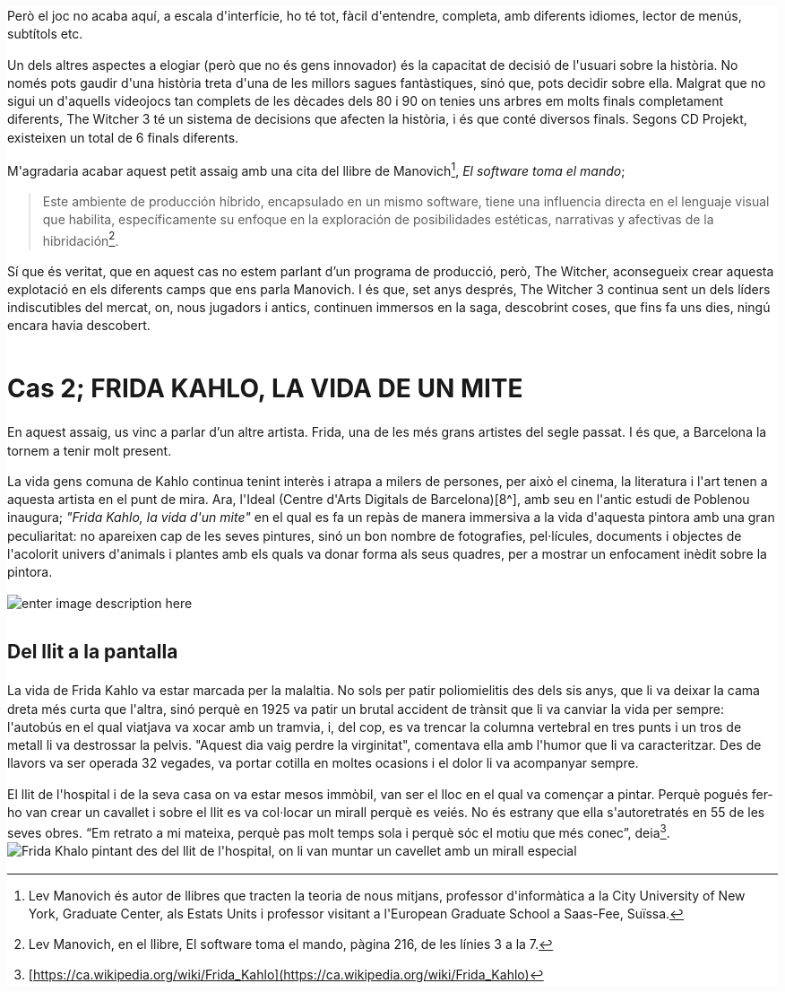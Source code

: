 Però el joc no acaba aquí, a escala d'interfície, ho té tot, fàcil d'entendre, completa, amb diferents idiomes, lector de menús, subtítols  etc.

Un dels altres aspectes a elogiar (però que no és gens innovador) és la capacitat de decisió de l'usuari sobre la història. No només pots gaudir d'una història treta d'una de les millors sagues fantàstiques, sinó que, pots decidir sobre ella. Malgrat que no sigui un d'aquells videojocs tan complets de les dècades dels 80 i 90 on tenies uns arbres em molts finals completament diferents, The Witcher 3 té un sistema de decisions que afecten la història, i és que conté diversos finals. Segons CD Projekt, existeixen un total de 6 finals diferents.

M'agradaria acabar aquest petit assaig amb una cita del llibre de Manovich[^6], *El software toma el mando*;
>Este ambiente de producción híbrido, encapsulado en un mismo software, tiene una influencia directa en el lenguaje visual que habilita, específicamente su enfoque en la exploración de posibilidades estéticas, narrativas y afectivas de la hibridación[^7].
>
Sí que és veritat, que en aquest cas no estem parlant d’un programa de producció, però, The Witcher, aconsegueix crear aquesta explotació en els diferents camps que ens parla Manovich.
I és que, set anys després, The Witcher 3 continua sent un dels líders indiscutibles del mercat, on, nous jugadors i antics, continuen immersos en la saga, descobrint coses, que fins fa uns dies, ningú encara havia descobert.

# Cas 2; FRIDA KAHLO, LA VIDA DE UN MITE
En aquest assaig, us vinc a parlar d’un altre artista. Frida, una de les més grans artistes del segle passat. I és que, a Barcelona la tornem a  tenir molt present. 

La vida gens comuna de Kahlo continua tenint interès i atrapa a milers de persones, per això el cinema, la literatura i l'art tenen a aquesta artista en el punt de mira. Ara, l'Ideal (Centre d'Arts Digitals de Barcelona)[8^], amb seu en l'antic estudi de Poblenou inaugura; *"Frida Kahlo, la vida d'un mite"* en el qual es fa un repàs de manera immersiva a la vida d'aquesta pintora amb una gran peculiaritat: no apareixen cap de les seves pintures, sinó un bon nombre de fotografies, pel·lícules, documents i objectes de l'acolorit univers d'animals i plantes amb els quals va donar forma als seus quadres, per a mostrar un enfocament inèdit sobre la pintora.

![enter image description here](https://www.rosepainter.es/wp-content/uploads/2020/04/frida_kahlo.jpg)
## Del llit a la pantalla
La vida de Frida Kahlo va estar marcada per la malaltia. No sols per patir poliomielitis des dels sis anys, que li va deixar la cama dreta més curta que l'altra, sinó perquè en 1925 va patir un brutal accident de trànsit que li va canviar la vida per sempre: l'autobús en el qual viatjava va xocar amb un tramvia, i, del cop, es va trencar la columna vertebral en tres punts i un tros de metall li va destrossar la pelvis. "Aquest dia vaig perdre la virginitat", comentava ella amb l'humor que li va caracteritzar. Des de llavors va ser operada 32 vegades, va portar cotilla en moltes ocasions i el dolor li va acompanyar sempre.

El llit de l'hospital i de la seva casa on va estar mesos immòbil, van ser el lloc en el qual va començar a pintar. Perquè pogués fer-ho van crear un cavallet i sobre el llit es va col·locar un mirall perquè es veiés. No és estrany que ella s'autoretratés en 55 de les seves obres. “Em retrato a mi mateixa, perquè pas molt temps sola i perquè sóc el motiu que més conec”, deia[^9].
![Frida Khalo pintant des del llit de l'hospital, on li van muntar un cavellet amb un mirall especial](https://i.pinimg.com/originals/9a/ec/60/9aec60bf0135c4d32ae40930dbcb46e1.jpg)


[^3]: Andrzej Sapkowski és un escriptor polonès de literatura fantàstica conegut per la sèrie de llibres "Saga o wiedźminie" en polonès traduïda com "La saga de Geralt de Rivia" en castellà. Els seus llibres han estat traduïts a 19 idiomes.
[^2]: Els jocs de rol per ordinador, sovint escurçat a simplement jocs de rol, són un tipus de videojoc que típicament usen els elements dels jocs de rol que es juguen en persona. Els jocs de rol per a ordinador inclouen una gamma ampla d'estils i tipus de motors de joc i s'han diversificat significativament.
[^4]: CD Projekt és una empresa polonesa de distribució i desenvolupament de videojocs. L'empresa va ser fundada el maig de 1994 per Marcin Iwinski i Michał Kiciński.
[^5]: Podeu trobar l’article sencer en el següent [enllaç](https://vandal.elespanol.com/analisis/switch/the-witcher-3-wild-hunt-complete-edition/74458#p-83).
[^6]: Lev Manovich és autor de llibres que tracten la teoria de nous mitjans, professor d'informàtica a la City University of New York, Graduate Center, als Estats Units i professor visitant a l'European Graduate School a Saas-Fee, Suïssa.
[^7]: Lev Manovich, en el llibre, El software toma el mando, pàgina 216, de les línies 3 a la 7.
[^8]: Galeria d'art d'alta tecnologia, amb exposicions audiovisuals en 3D i immersives d'artistes famosos, com ara Klimt i Monet.
[^9]: [https://ca.wikipedia.org/wiki/Frida_Kahlo](https://ca.wikipedia.org/wiki/Frida_Kahlo)
[^10]: [https://www.nueveojos.com/ca/](https://www.nueveojos.com/ca/)
[^11]: [https://www.artbreeder.com/](https://www.artbreeder.com/)
[^12]: [https://martes.studio/](https://martes.studio/)
[^13]: [https://ca.wikipedia.org/wiki/Andr%C3%A9_Breto](https://ca.wikipedia.org/wiki/Andr%C3%A9_Breton)
[^14]: [https://ca.wikipedia.org/wiki/Museu_Frida_Kahlo](https://ca.wikipedia.org/wiki/Museu_Frida_Kahlo)
[^15]: [https://blit.studio/portfolio/cadavre-exquis-frida-kahlo-vr-experience](https://blit.studio/portfolio/cadavre-exquis-frida-kahlo-vr-experience)
[^16]: [https://www.youtube.com/watch?v=mwNBa40y2oA&ab_channel=MilanMusic](https://www.youtube.com/watch?v=mwNBa40y2oA&ab_channel=MilanMusic)
[^17]: [https://www.salleurl.edu/ca/la-salle/directorio/xavi-bove-fernandez](https://www.salleurl.edu/ca/la-salle/directorio/xavi-bove-fernandez)
